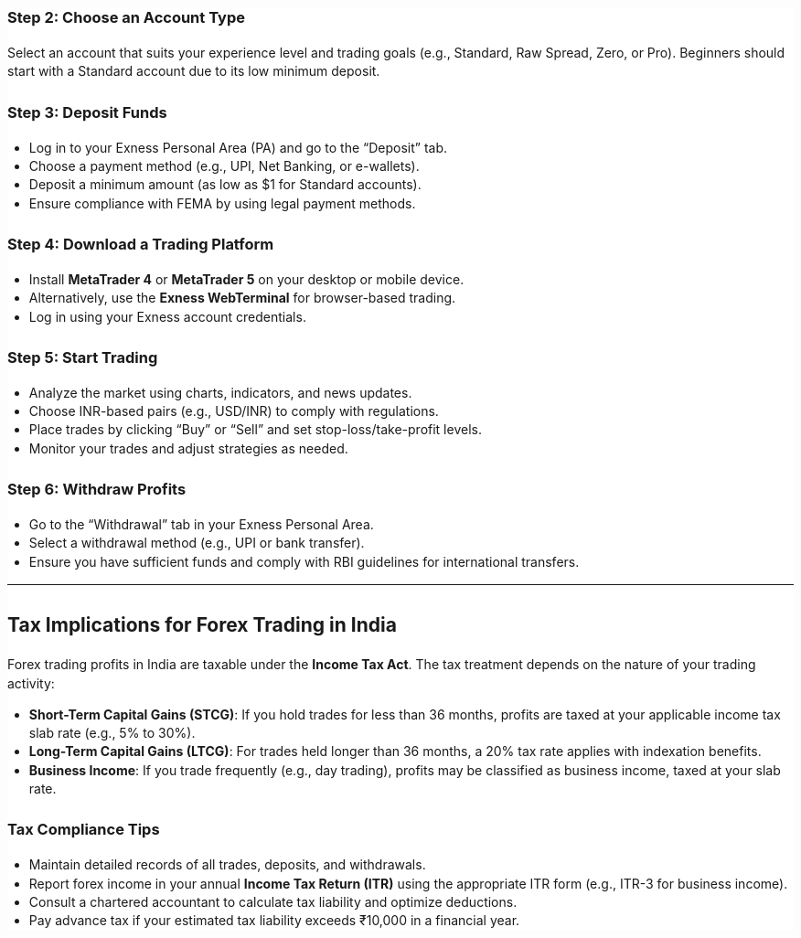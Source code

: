 ### Step 2: Choose an Account Type

Select an account that suits your experience level and trading goals (e.g., Standard, Raw Spread, Zero, or Pro). Beginners should start with a Standard account due to its low minimum deposit.

### Step 3: Deposit Funds

- Log in to your Exness Personal Area (PA) and go to the “Deposit” tab.
- Choose a payment method (e.g., UPI, Net Banking, or e-wallets).
- Deposit a minimum amount (as low as $1 for Standard accounts).
- Ensure compliance with FEMA by using legal payment methods.

### Step 4: Download a Trading Platform

- Install **MetaTrader 4** or **MetaTrader 5** on your desktop or mobile device.
- Alternatively, use the **Exness WebTerminal** for browser-based trading.
- Log in using your Exness account credentials.

### Step 5: Start Trading

- Analyze the market using charts, indicators, and news updates.
- Choose INR-based pairs (e.g., USD/INR) to comply with regulations.
- Place trades by clicking “Buy” or “Sell” and set stop-loss/take-profit levels.
- Monitor your trades and adjust strategies as needed.

### Step 6: Withdraw Profits

- Go to the “Withdrawal” tab in your Exness Personal Area.
- Select a withdrawal method (e.g., UPI or bank transfer).
- Ensure you have sufficient funds and comply with RBI guidelines for international transfers.

---

## Tax Implications for Forex Trading in India

Forex trading profits in India are taxable under the **Income Tax Act**. The tax treatment depends on the nature of your trading activity:

- **Short-Term Capital Gains (STCG)**: If you hold trades for less than 36 months, profits are taxed at your applicable income tax slab rate (e.g., 5% to 30%).
- **Long-Term Capital Gains (LTCG)**: For trades held longer than 36 months, a 20% tax rate applies with indexation benefits.
- **Business Income**: If you trade frequently (e.g., day trading), profits may be classified as business income, taxed at your slab rate.

### Tax Compliance Tips

- Maintain detailed records of all trades, deposits, and withdrawals.
- Report forex income in your annual **Income Tax Return (ITR)** using the appropriate ITR form (e.g., ITR-3 for business income).
- Consult a chartered accountant to calculate tax liability and optimize deductions.
- Pay advance tax if your estimated tax liability exceeds ₹10,000 in a financial year.
